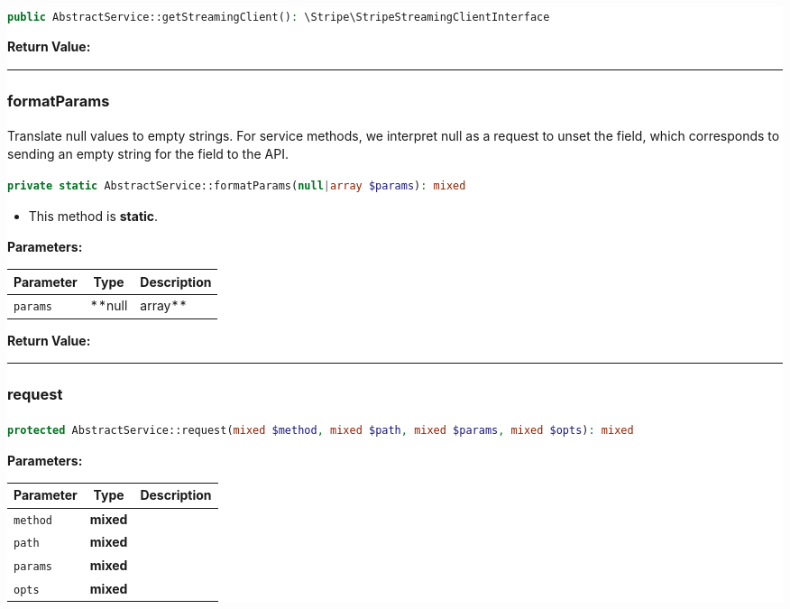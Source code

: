 ```php
public AbstractService::getStreamingClient(): \Stripe\StripeStreamingClientInterface
```









**Return Value:**





---
### formatParams

Translate null values to empty strings. For service methods,
we interpret null as a request to unset the field, which
corresponds to sending an empty string for the field to the
API.

```php
private static AbstractService::formatParams(null|array $params): mixed
```



* This method is **static**.




**Parameters:**

| Parameter | Type | Description |
|-----------|------|-------------|
| `params` | **null|array** |  |


**Return Value:**





---
### request



```php
protected AbstractService::request(mixed $method, mixed $path, mixed $params, mixed $opts): mixed
```








**Parameters:**

| Parameter | Type | Description |
|-----------|------|-------------|
| `method` | **mixed** |  |
| `path` | **mixed** |  |
| `params` | **mixed** |  |
| `opts` | **mixed** |  |
